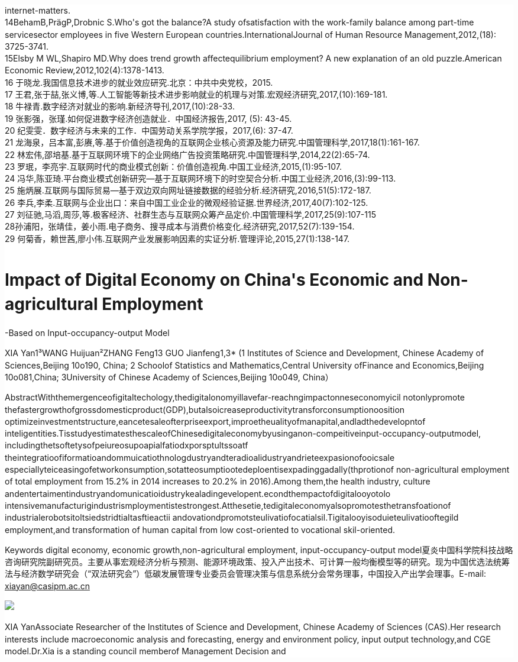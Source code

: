 internet-matters.  
14BehamB,PrägP,Drobnic S.Who's got the balance?A study ofsatisfaction with the work-family balance among part-time servicesector employees in five Western European countries.InternationalJournal of Human Resource Management,2012,(18): 3725-3741.  
15Elsby M WL,Shapiro MD.Why does trend growth affectequilibrium employment? A new explanation of an old puzzle.American Economic Review,2012,102(4):1378-1413.  
16 于晓龙.我国信息技术进步的就业效应研究.北京：中共中央党校，2015.  
17 王君,张于喆,张义博,等.人工智能等新技术进步影响就业的机理与对策.宏观经济研究,2017,(10):169-181.  
18 牛禄青.数字经济对就业的影响.新经济导刊,2017,(10):28-33.  
19 张影强，张瑾.如何促进数字经济创造就业．中国经济报告,2017, (5): 43-45.  
20 纪雯雯．数字经济与未来的工作．中国劳动关系学院学报，2017,(6): 37-47.  
21 龙海泉，吕本富,彭赓,等.基于价值创造视角的互联网企业核心资源及能力研究.中国管理科学,2017,18(1):161-167.  
22 林宏伟,邵培基.基于互联网环境下的企业网络广告投资策略研究.中国管理科学,2014,22(2):65-74.  
23 罗珉，李亮宇.互联网时代的商业模式创新：价值创造视角.中国工业经济,2015,(1):95-107.  
24 冯华,陈亚琦.平台商业模式创新研究—基于互联网环境下的时空契合分析.中国工业经济,2016,(3):99-113.  
25 施炳展.互联网与国际贸易—基于双边双向网址链接数据的经验分析.经济研究,2016,51(5):172-187.  
26 李兵,李柔.互联网与企业出口：来自中国工业企业的微观经验证据.世界经济,2017,40(7):102-125.  
27 刘征驰,马滔,周莎,等.极客经济、社群生态与互联网众筹产品定价.中国管理科学,2017,25(9):107-115  
28孙浦阳，张靖佳，姜小雨.电子商务、搜寻成本与消费价格变化.经济研究,2017,52(7):139-154.  
29 何菊香，赖世茜,廖小伟.互联网产业发展影响因素的实证分析.管理评论,2015,27(1):138-147.

# Impact of Digital Economy on China's Economic and Non-agricultural Employment

-Based on Input-occupancy-output Model

XIA Yan1³WANG Huijuan²ZHANG Feng13 GUO Jianfeng1,3\* (1 Institutes of Science and Development, Chinese Academy of Sciences,Beijing 10o190, China; 2 Schoolof Statistics and Mathematics,Central University ofFinance and Economics,Beijing 10o081,China; 3University of Chinese Academy of Sciences,Beijing 10o049, China）

AbstractWiththemergenceofigitaltechology,thedigitalonomyillavefar-reachngimpactonneseconomyicil notonlypromote thefastergrowthofgrossdomesticproduct(GDP),butalsoicreaseproductivitytransforconsumptionoosition optimizeinvestmentstructure,eancetesaleofterpriseexport,improetheualityofmanapital,andladthedevelopntof inteligentities.TisstudyestimatesthescaleofChinesedigitaleconomybyusinganon-compeitiveinput-occupancy-outputmodel, includingthetsoftetysofpeiureosupoapialfatiodxporsptultssoatf theintegratioofiformatioandommuicatiothnologdustryandteradioalidustryandrieteexpasionofooicsale especiallyteiceasingofetworkonsumption,sotatteosumptiootedeploentisexpadinggadally(thprotionof non-agricultural employment of total employment from $1 5 . 2 \%$ in 2014 increases to $20 . 2 \%$ in 2016).Among them,the health industry, culture andentertaimentindustryandomunicatioidustrykealadingevelopent.econdthempactofdigitalooyotolo intensivemanufacturigindustrismploymentistestrongest.Atthesetie,tedigitaleconomyalsopromotesthetransfoationof industrialerobotsitoltsiedstridtialtasftieactii andovationdpromotsteulivatiofocatialsil.Tigitalooyisoduieteulivatiooftegild employment,and transformation of human capital from low cost-oriented to vocational skil-oriented.

Keywords digital economy, economic growth,non-agricultural employment, input-occupancy-output model夏炎中国科学院科技战略咨询研究院副研究员。主要从事宏观经济分析与预测、能源环境政策、投入产出技术、可计算一般均衡模型等的研究。现为中国优选法统筹法与经济数学研究会（“双法研究会”）低碳发展管理专业委员会管理决策与信息系统分会常务理事，中国投入产出学会理事。E-mail: xiayan@casipm.ac.cn

![](images/0741240c785729b8abd266045cb793f77ee667705ea573da684b0d4a7617249c.jpg)

XIA YanAssociate Researcher of the Institutes of Science and Development, Chinese Academy of Sciences (CAS).Her research interests include macroeconomic analysis and forecasting, energy and environment policy, input output technology,and CGE model.Dr.Xia is a standing council memberof Management Decision and
